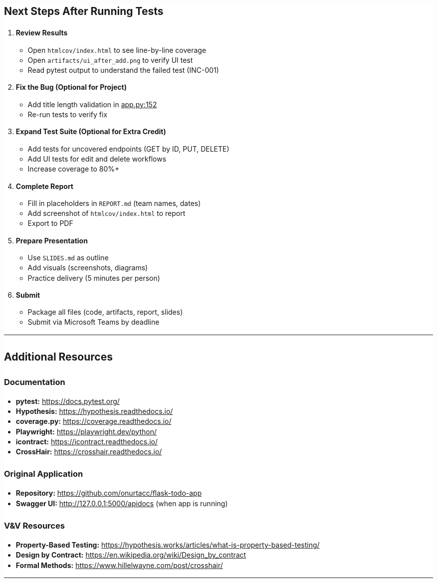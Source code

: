 ## Next Steps After Running Tests

1. **Review Results**
   - Open `htmlcov/index.html` to see line-by-line coverage
   - Open `artifacts/ui_after_add.png` to verify UI test
   - Read pytest output to understand the failed test (INC-001)

2. **Fix the Bug (Optional for Project)**
   - Add title length validation in [app.py:152](app.py#L152)
   - Re-run tests to verify fix

3. **Expand Test Suite (Optional for Extra Credit)**
   - Add tests for uncovered endpoints (GET by ID, PUT, DELETE)
   - Add UI tests for edit and delete workflows
   - Increase coverage to 80%+

4. **Complete Report**
   - Fill in placeholders in `REPORT.md` (team names, dates)
   - Add screenshot of `htmlcov/index.html` to report
   - Export to PDF

5. **Prepare Presentation**
   - Use `SLIDES.md` as outline
   - Add visuals (screenshots, diagrams)
   - Practice delivery (5 minutes per person)

6. **Submit**
   - Package all files (code, artifacts, report, slides)
   - Submit via Microsoft Teams by deadline

---

## Additional Resources

### Documentation

- **pytest:** https://docs.pytest.org/
- **Hypothesis:** https://hypothesis.readthedocs.io/
- **coverage.py:** https://coverage.readthedocs.io/
- **Playwright:** https://playwright.dev/python/
- **icontract:** https://icontract.readthedocs.io/
- **CrossHair:** https://crosshair.readthedocs.io/

### Original Application

- **Repository:** https://github.com/onurtacc/flask-todo-app
- **Swagger UI:** http://127.0.0.1:5000/apidocs (when app is running)

### V&V Resources

- **Property-Based Testing:** https://hypothesis.works/articles/what-is-property-based-testing/
- **Design by Contract:** https://en.wikipedia.org/wiki/Design_by_contract
- **Formal Methods:** https://www.hillelwayne.com/post/crosshair/

---